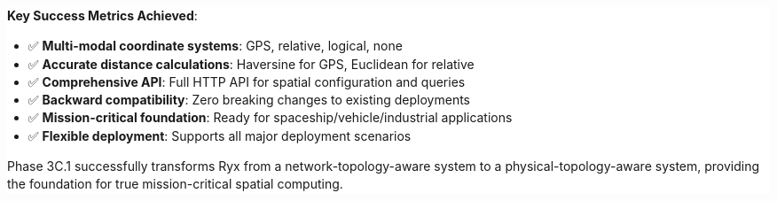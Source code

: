 **Key Success Metrics Achieved**:
- ✅ **Multi-modal coordinate systems**: GPS, relative, logical, none
- ✅ **Accurate distance calculations**: Haversine for GPS, Euclidean for relative
- ✅ **Comprehensive API**: Full HTTP API for spatial configuration and queries
- ✅ **Backward compatibility**: Zero breaking changes to existing deployments  
- ✅ **Mission-critical foundation**: Ready for spaceship/vehicle/industrial applications
- ✅ **Flexible deployment**: Supports all major deployment scenarios

Phase 3C.1 successfully transforms Ryx from a network-topology-aware system to a physical-topology-aware system, providing the foundation for true mission-critical spatial computing.